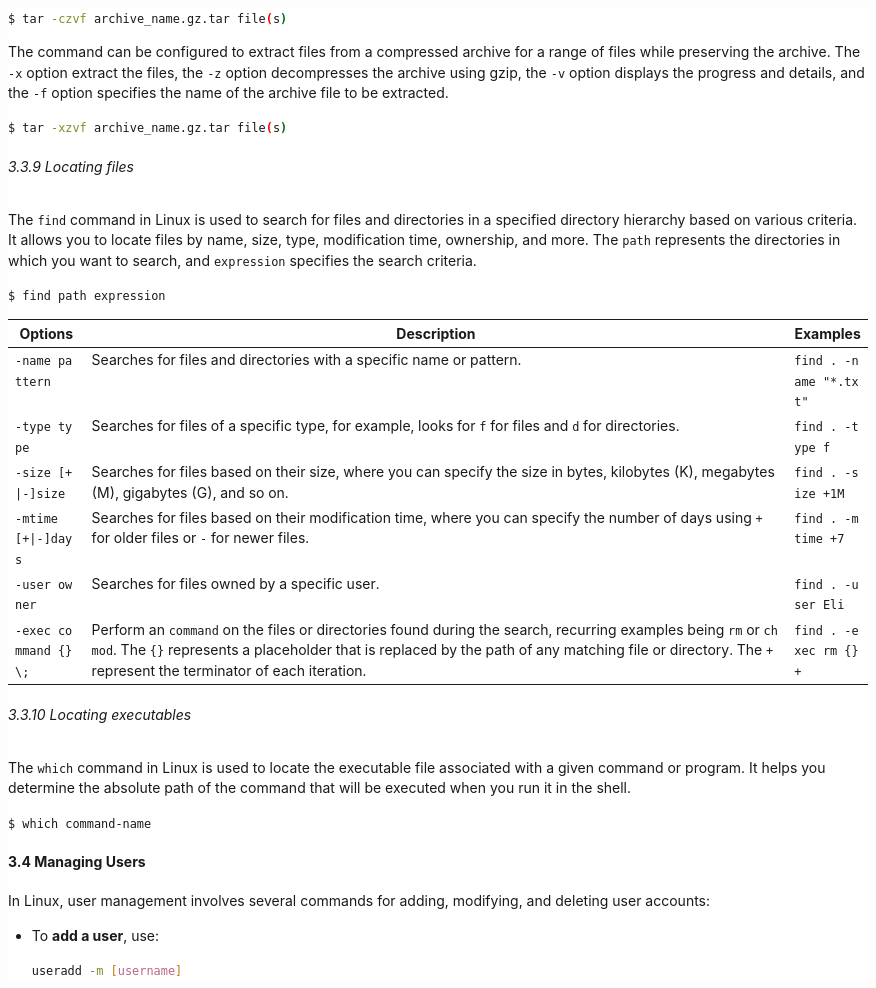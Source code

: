 ```bash
$ tar -czvf archive_name.gz.tar file(s)
```

The command can be configured to extract files from a compressed archive for a range of files while preserving the archive. The `-x` option extract the files, the `-z` option decompresses the archive using gzip, the `-v` option displays the progress and details, and the `-f` option specifies the name of the archive file to be extracted.

```bash
$ tar -xzvf archive_name.gz.tar file(s)
```

###### 3.3.9 Locating files

The `find` command in Linux is used to search for files and directories in a specified directory hierarchy based on various criteria. It allows you to locate files by name, size, type, modification time, ownership, and more. The `path` represents the directories in which you want to search, and `expression` specifies the search criteria.

```shell
$ find path expression
```

| Options               | Description                                                                                                                                                                                                                                                               | Examples               |
| --------------------- | ------------------------------------------------------------------------------------------------------------------------------------------------------------------------------------------------------------------------------------------------------------------------- | ---------------------- |
| `-name pattern`       | Searches for files and directories with a specific name or pattern.                                                                                                                                                                                                       | `find . -name "*.txt"` |
| `-type type`          | Searches for files of a specific type, for example, looks for `f` for files and `d` for directories.                                                                                                                                                                      | `find . -type f`       |
| `-size [+\|-]size`    | Searches for files based on their size, where you can specify the size in bytes, kilobytes (K), megabytes (M), gigabytes (G), and so on.                                                                                                                                  | `find . -size +1M`     |
| `-mtime [+\|-]days`   | Searches for files based on their modification time, where you can specify the number of days using `+` for older files or `-` for newer files.                                                                                                                           | `find . -mtime +7`     |
| `-user owner`         | Searches for files owned by a specific user.                                                                                                                                                                                                                              | `find . -user Eli`     |
| `-exec command {} \;` | Perform an `command` on the files or directories found during the search, recurring examples being `rm` or `chmod`. The `{}` represents a placeholder that is replaced by the path of any matching file or directory. The `+` represent the terminator of each iteration. | `find . -exec rm {} +` |

###### 3.3.10 Locating executables

The `which` command in Linux is used to locate the executable file associated with a given command or program. It helps you determine the absolute path of the command that will be executed when you run it in the shell.

```bash
$ which command-name
```

#### 3.4 Managing Users

In Linux, user management involves several commands for adding, modifying, and deleting user accounts:

- To **add a user**, use:
  
  ```bash
  useradd -m [username]
  ```
